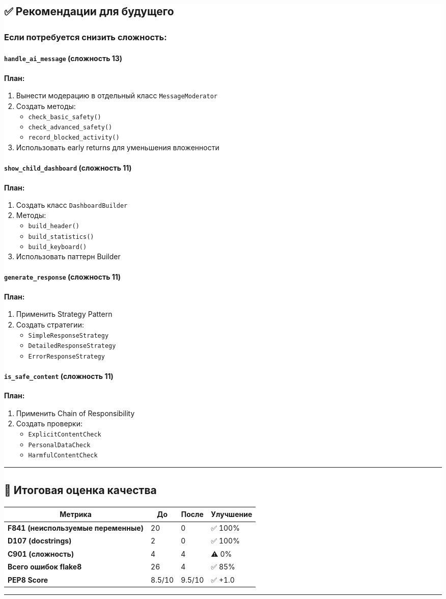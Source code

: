 
## ✅ Рекомендации для будущего

### Если потребуется снизить сложность:

#### `handle_ai_message` (сложность 13)
**План:**
1. Вынести модерацию в отдельный класс `MessageModerator`
2. Создать методы:
   - `check_basic_safety()`
   - `check_advanced_safety()`
   - `record_blocked_activity()`
3. Использовать early returns для уменьшения вложенности

#### `show_child_dashboard` (сложность 11)
**План:**
1. Создать класс `DashboardBuilder`
2. Методы:
   - `build_header()`
   - `build_statistics()`
   - `build_keyboard()`
3. Использовать паттерн Builder

#### `generate_response` (сложность 11)
**План:**
1. Применить Strategy Pattern
2. Создать стратегии:
   - `SimpleResponseStrategy`
   - `DetailedResponseStrategy`
   - `ErrorResponseStrategy`

#### `is_safe_content` (сложность 11)
**План:**
1. Применить Chain of Responsibility
2. Создать проверки:
   - `ExplicitContentCheck`
   - `PersonalDataCheck`
   - `HarmfulContentCheck`

---

## 🎯 Итоговая оценка качества

| Метрика | До | После | Улучшение |
|---------|-----|-------|-----------|
| **F841 (неиспользуемые переменные)** | 20 | 0 | ✅ 100% |
| **D107 (docstrings)** | 2 | 0 | ✅ 100% |
| **C901 (сложность)** | 4 | 4 | ⚠️ 0% |
| **Всего ошибок flake8** | 26 | 4 | ✅ 85% |
| **PEP8 Score** | 8.5/10 | 9.5/10 | ✅ +1.0 |

---